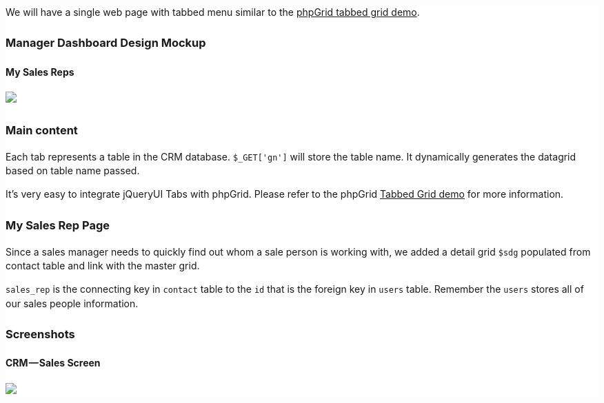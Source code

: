 We will have a single web page with tabbed menu similar to the [phpGrid tabbed grid demo](http://phpgrid.com/example/tabbed-datagrid/).

### Manager Dashboard Design Mockup

#### My Sales Reps



![](https://cdn-images-1.medium.com/max/1600/1*Jn0q3g0FMqW6shEXtENR8w.png)



### Main content

Each tab represents a table in the CRM database. `$_GET['gn']` will store the table name. It dynamically generates the datagrid based on table name passed.





<iframe width="700" height="250" src="/media/c1135898e18ac15174a983dd7cbfdb4c?postId=58fef061b075" data-media-id="c1135898e18ac15174a983dd7cbfdb4c" data-thumbnail="https://i.embed.ly/1/image?url=https%3A%2F%2Favatars1.githubusercontent.com%2Fu%2F24869808%3Fv%3D3%26s%3D400&amp;key=a19fcc184b9711e1b4764040d3dc5c07" allowfullscreen="" frameborder="0"></iframe>





It’s very easy to integrate jQueryUI Tabs with phpGrid. Please refer to the phpGrid [Tabbed Grid demo](http://phpgrid.com/example/tabbed-datagrid/) for more information.

### My Sales Rep Page

Since a sales manager needs to quickly find out whom a sale person is working with, we added a detail grid `$sdg` populated from contact table and link with the master grid.





<iframe width="700" height="250" src="/media/eab6a0c378cf85707ca28cfe2a419056?postId=58fef061b075" data-media-id="eab6a0c378cf85707ca28cfe2a419056" data-thumbnail="https://i.embed.ly/1/image?url=https%3A%2F%2Favatars1.githubusercontent.com%2Fu%2F24869808%3Fv%3D3%26s%3D400&amp;key=a19fcc184b9711e1b4764040d3dc5c07" allowfullscreen="" frameborder="0"></iframe>





`sales_rep` is the connecting key in `contact` table to the `id` that is the foreign key in `users` table. Remember the `users` stores all of our sales people information.

### Screenshots

#### CRM — Sales Screen



![](https://cdn-images-1.medium.com/max/1600/1*e_osyaKXAm8Paj6OTVpCsg.png)
